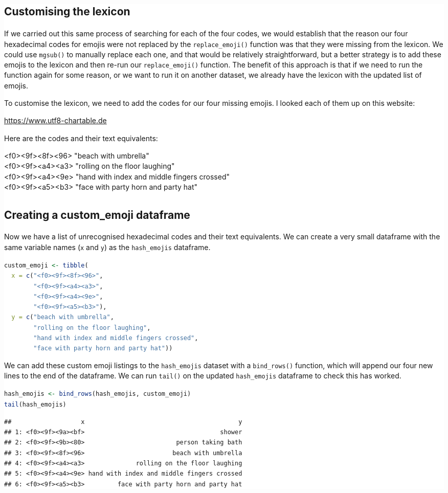 ## Customising the lexicon
If we carried out this same process of searching for each of the four codes, we would establish that the reason our four hexadecimal codes for emojis were not replaced by the `replace_emoji()` function was that they were missing from the lexicon. We could use `mgsub()` to manually replace each one, and that would be relatively straightforward, but a better strategy is to add these emojis to the lexicon and then re-run our `replace_emoji()` function. The benefit of this approach is that if we need to run the function again for some reason, or we want to run it on another dataset, we already have the lexicon with the updated list of emojis. 

To customise the lexicon, we need to add the codes for our four missing emojis. I looked each of them up on this website: 

https://www.utf8-chartable.de

Here are the codes and their text equivalents:
<br> 

\<f0\>\<9f\>\<8f\>\<96\>   "beach with umbrella"  <br>
\<f0\>\<9f\>\<a4\>\<a3\>   "rolling on the floor laughing"  <br>
\<f0\>\<9f\>\<a4\>\<9e\>   "hand with index and middle fingers crossed"  <br>
\<f0\>\<9f\>\<a5\>\<b3\>   "face with party horn and party hat"  <br>

## Creating a custom_emoji dataframe
Now we have a list of unrecognised hexadecimal codes and their text equivalents. We can create a very small dataframe with the same variable names (`x` and `y`) as the `hash_emojis` dataframe. 

```r
custom_emoji <- tibble(
  x = c("<f0><9f><8f><96>", 
        "<f0><9f><a4><a3>", 
        "<f0><9f><a4><9e>", 
        "<f0><9f><a5><b3>"),
  y = c("beach with umbrella", 
        "rolling on the floor laughing", 
        "hand with index and middle fingers crossed", 
        "face with party horn and party hat"))
```
We can add these custom emoji listings to the `hash_emojis` dataset with a `bind_rows()` function, which will append our four new lines to the end of the dataframe. We can run `tail()` on the updated `hash_emojis` dataframe to check this has worked.


```r
hash_emojis <- bind_rows(hash_emojis, custom_emoji)
tail(hash_emojis)
```

```
##                   x                                          y
## 1: <f0><9f><9a><bf>                                     shower
## 2: <f0><9f><9b><80>                         person taking bath
## 3: <f0><9f><8f><96>                        beach with umbrella
## 4: <f0><9f><a4><a3>              rolling on the floor laughing
## 5: <f0><9f><a4><9e> hand with index and middle fingers crossed
## 6: <f0><9f><a5><b3>         face with party horn and party hat
```
